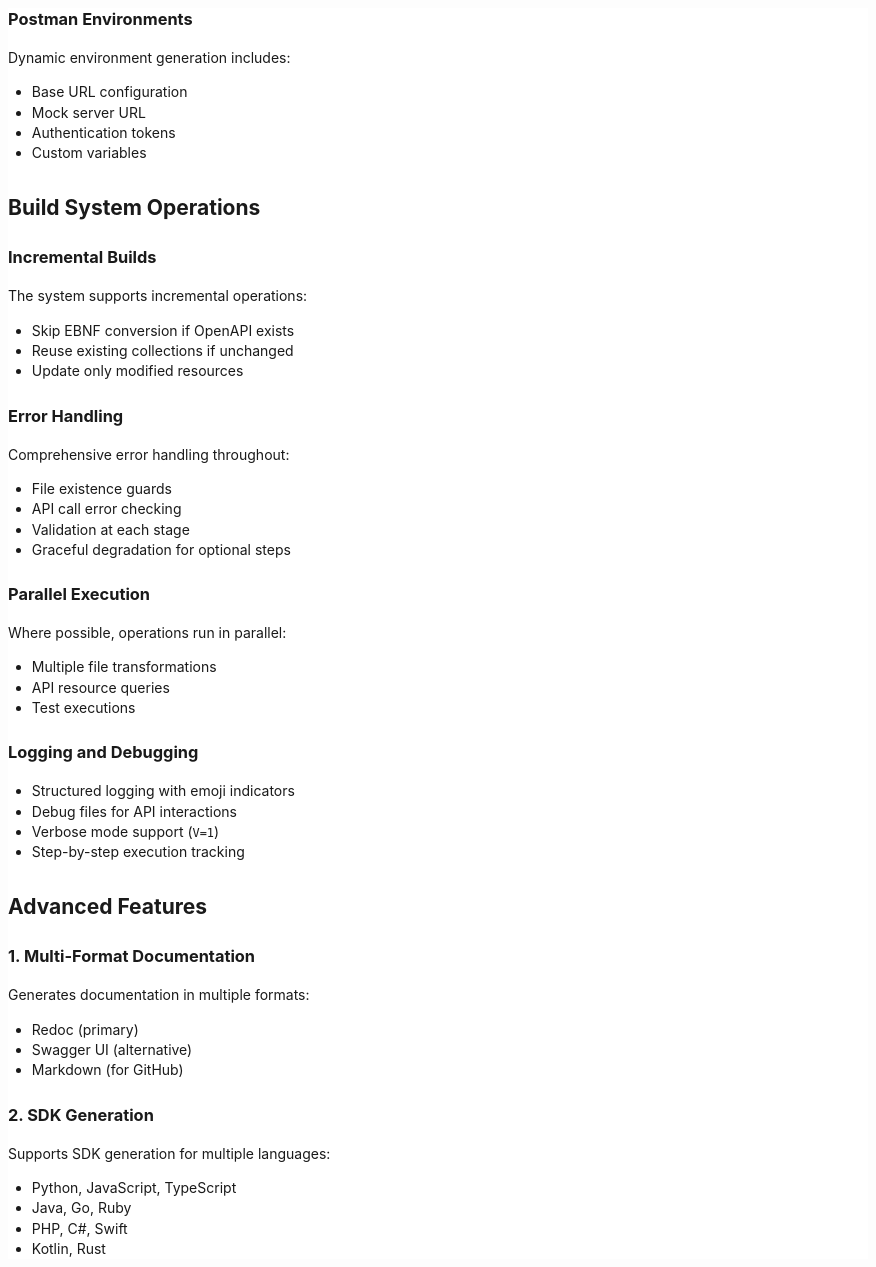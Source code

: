 ### Postman Environments
Dynamic environment generation includes:
- Base URL configuration
- Mock server URL
- Authentication tokens
- Custom variables

## Build System Operations

### Incremental Builds
The system supports incremental operations:
- Skip EBNF conversion if OpenAPI exists
- Reuse existing collections if unchanged
- Update only modified resources

### Error Handling
Comprehensive error handling throughout:
- File existence guards
- API call error checking
- Validation at each stage
- Graceful degradation for optional steps

### Parallel Execution
Where possible, operations run in parallel:
- Multiple file transformations
- API resource queries
- Test executions

### Logging and Debugging
- Structured logging with emoji indicators
- Debug files for API interactions
- Verbose mode support (`V=1`)
- Step-by-step execution tracking

## Advanced Features

### 1. Multi-Format Documentation
Generates documentation in multiple formats:
- Redoc (primary)
- Swagger UI (alternative)
- Markdown (for GitHub)

### 2. SDK Generation
Supports SDK generation for multiple languages:
- Python, JavaScript, TypeScript
- Java, Go, Ruby
- PHP, C#, Swift
- Kotlin, Rust
